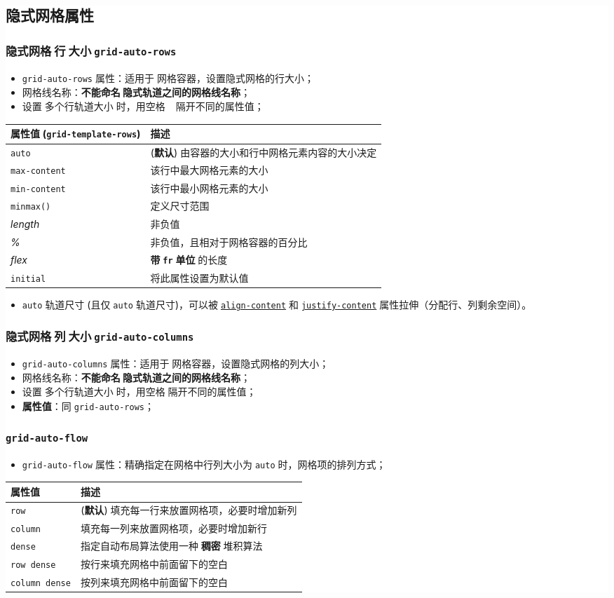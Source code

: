 

## 隐式网格属性

### 隐式网格 行 大小 `grid-auto-rows`

- <a name="grid-auto-rows">`grid-auto-rows`</a> 属性：适用于 网格容器，设置隐式网格的行大小；
- 网格线名称：**不能命名 隐式轨道之间的网格线名称**；
- 设置 多个行轨道大小 时，用空格 ` ` 隔开不同的属性值；

| 属性值 (`grid-template-rows`) | 描述                                                |
| :---------------------------- | :-------------------------------------------------- |
| `auto`                        | (**默认**) 由容器的大小和行中网格元素内容的大小决定 |
| `max-content`                 | 该行中最大网格元素的大小                            |
| `min-content`                 | 该行中最小网格元素的大小                            |
| `minmax()`                    | 定义尺寸范围                                        |
| *length*                      | 非负值                                              |
| *%*                           | 非负值，且相对于网格容器的百分比                    |
| *flex*                        | **带 `fr` 单位** 的长度                             |
| `initial`                     | 将此属性设置为默认值                                |

- `auto` 轨道尺寸 (且仅 `auto` 轨道尺寸)，可以被 [`align-content`](#align-content) 和 [`justify-content`](#justify-content) 属性拉伸（分配行、列剩余空间）。



### 隐式网格 列 大小 `grid-auto-columns`

- <a name="grid-auto-columns">`grid-auto-columns`</a> 属性：适用于 网格容器，设置隐式网格的列大小；
- 网格线名称：**不能命名 隐式轨道之间的网格线名称**；
- 设置 多个行轨道大小 时，用空格  隔开不同的属性值；
- **属性值**：同 `grid-auto-rows`；



### `grid-auto-flow`

- <a name="grid-auto-flow">`grid-auto-flow`</a> 属性：精确指定在网格中行列大小为 `auto` 时，网格项的排列方式；

| 属性值         | 描述                                              |
| :------------- | :------------------------------------------------ |
| `row`          | (**默认**) 填充每一行来放置网格项，必要时增加新列 |
| `column`       | 填充每一列来放置网格项，必要时增加新行            |
| `dense`        | 指定自动布局算法使用一种 **稠密** 堆积算法        |
| `row dense`    | 按行来填充网格中前面留下的空白                    |
| `column dense` | 按列来填充网格中前面留下的空白                    |
